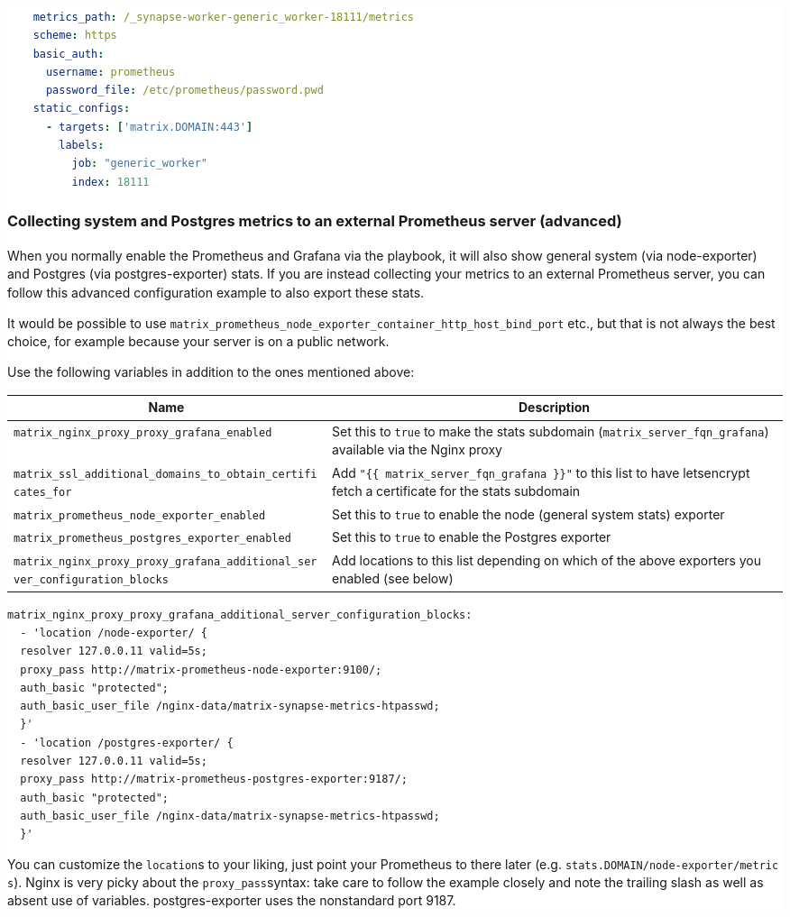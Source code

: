 ```yaml
    metrics_path: /_synapse-worker-generic_worker-18111/metrics
    scheme: https
    basic_auth:
      username: prometheus
      password_file: /etc/prometheus/password.pwd
    static_configs:
      - targets: ['matrix.DOMAIN:443']
        labels:
          job: "generic_worker"
          index: 18111
```

### Collecting system and Postgres metrics to an external Prometheus server (advanced)

When you normally enable the Prometheus and Grafana via the playbook, it will also show general system (via node-exporter) and Postgres (via postgres-exporter) stats. If you are instead collecting your metrics to an external Prometheus server, you can follow this advanced configuration example to also export these stats.

It would be possible to use `matrix_prometheus_node_exporter_container_http_host_bind_port` etc., but that is not always the best choice, for example because your server is on a public network.

Use the following variables in addition to the ones mentioned above:

Name | Description
-----|----------
`matrix_nginx_proxy_proxy_grafana_enabled`|Set this to `true` to make the stats subdomain (`matrix_server_fqn_grafana`) available via the Nginx proxy
`matrix_ssl_additional_domains_to_obtain_certificates_for`|Add `"{{ matrix_server_fqn_grafana }}"` to this list to have letsencrypt fetch a certificate for the stats subdomain
`matrix_prometheus_node_exporter_enabled`|Set this to `true` to enable the node (general system stats) exporter
`matrix_prometheus_postgres_exporter_enabled`|Set this to `true` to enable the Postgres exporter
`matrix_nginx_proxy_proxy_grafana_additional_server_configuration_blocks`|Add locations to this list depending on which of the above exporters you enabled (see below)

```nginx
matrix_nginx_proxy_proxy_grafana_additional_server_configuration_blocks:
  - 'location /node-exporter/ {
  resolver 127.0.0.11 valid=5s;
  proxy_pass http://matrix-prometheus-node-exporter:9100/;
  auth_basic "protected";
  auth_basic_user_file /nginx-data/matrix-synapse-metrics-htpasswd;
  }'
  - 'location /postgres-exporter/ {
  resolver 127.0.0.11 valid=5s;
  proxy_pass http://matrix-prometheus-postgres-exporter:9187/;
  auth_basic "protected";
  auth_basic_user_file /nginx-data/matrix-synapse-metrics-htpasswd;
  }'
```
You can customize the `location`s to your liking, just point your Prometheus to there later (e.g. `stats.DOMAIN/node-exporter/metrics`). Nginx is very picky about the `proxy_pass`syntax: take care to follow the example closely and note the trailing slash as well as absent use of variables. postgres-exporter uses the nonstandard port 9187.
